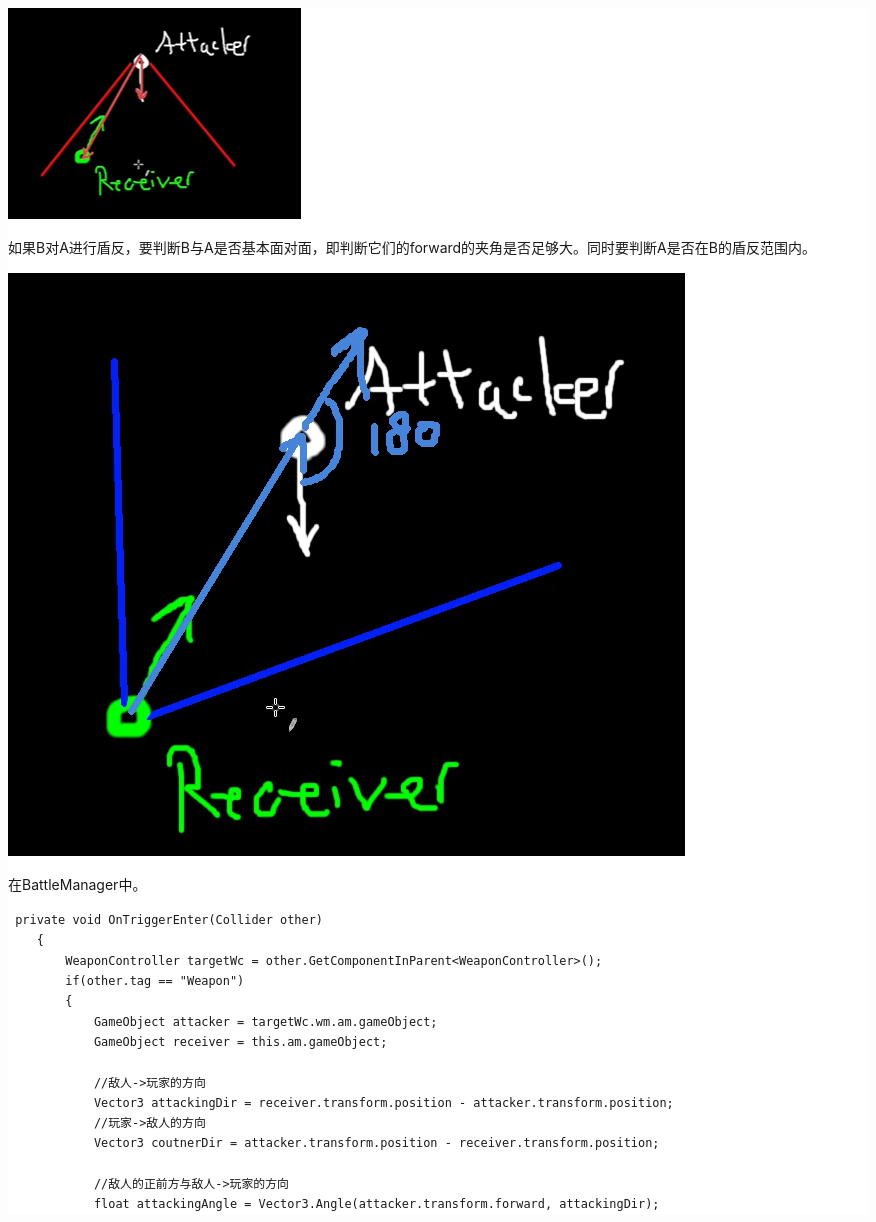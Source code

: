 ![](image/2021-04-26-11-58-59.png)

如果B对A进行盾反，要判断B与A是否基本面对面，即判断它们的forward的夹角是否足够大。同时要判断A是否在B的盾反范围内。

![](image/2021-04-26-16-12-17.png)

在BattleManager中。

```
 private void OnTriggerEnter(Collider other)
    {
        WeaponController targetWc = other.GetComponentInParent<WeaponController>();
        if(other.tag == "Weapon")
        {
            GameObject attacker = targetWc.wm.am.gameObject;
            GameObject receiver = this.am.gameObject;

            //敌人->玩家的方向
            Vector3 attackingDir = receiver.transform.position - attacker.transform.position;
            //玩家->敌人的方向
            Vector3 coutnerDir = attacker.transform.position - receiver.transform.position;

            //敌人的正前方与敌人->玩家的方向
            float attackingAngle = Vector3.Angle(attacker.transform.forward, attackingDir);

```